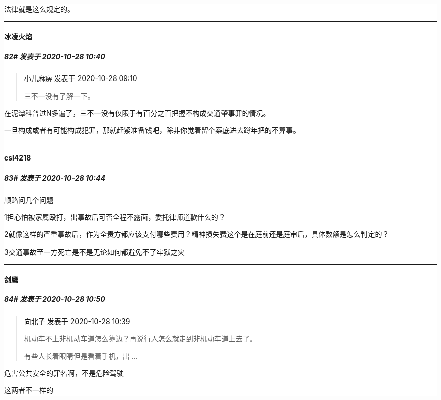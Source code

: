 法律就是这么规定的。







*****

####  冰凌火焰  
##### 82#       发表于 2020-10-28 10:40



<blockquote><a href="httphttps://bbs.saraba1st.com/2b/forum.php?mod=redirect&amp;goto=findpost&amp;pid=49199949&amp;ptid=1967498" target="_blank">小儿麻痹 发表于 2020-10-28 09:10</a>

三不一没有了解一下。</blockquote>
在泥潭科普过N多遍了，三不一没有仅限于有百分之百把握不构成交通肇事罪的情况。

一旦构成或者有可能构成犯罪，那就赶紧准备钱吧，除非你觉着留个案底进去蹲年把的不算事。







*****

####  csl4218  
##### 83#       发表于 2020-10-28 10:44




顺路问几个问题

1担心怕被家属殴打，出事故后可否全程不露面，委托律师道歉什么的？

2就像这样的严重事故后，作为全责方都应该支付哪些费用？精神损失费这个是在庭前还是庭审后，具体数额是怎么判定的？

3交通事故至一方死亡是不是无论如何都避免不了牢狱之灾







*****

####  剑鹰  
##### 84#       发表于 2020-10-28 10:50



<blockquote><a href="httphttps://bbs.saraba1st.com/2b/forum.php?mod=redirect&amp;goto=findpost&amp;pid=49200966&amp;ptid=1967498" target="_blank">向北子 发表于 2020-10-28 10:39</a>

机动车不上非机动车道怎么靠边？再说行人怎么就走到非机动车道上去了。

有些人长着眼睛但是看着手机，出 ...</blockquote>
危害公共安全的罪名啊，不是危险驾驶

这两者不一样的
